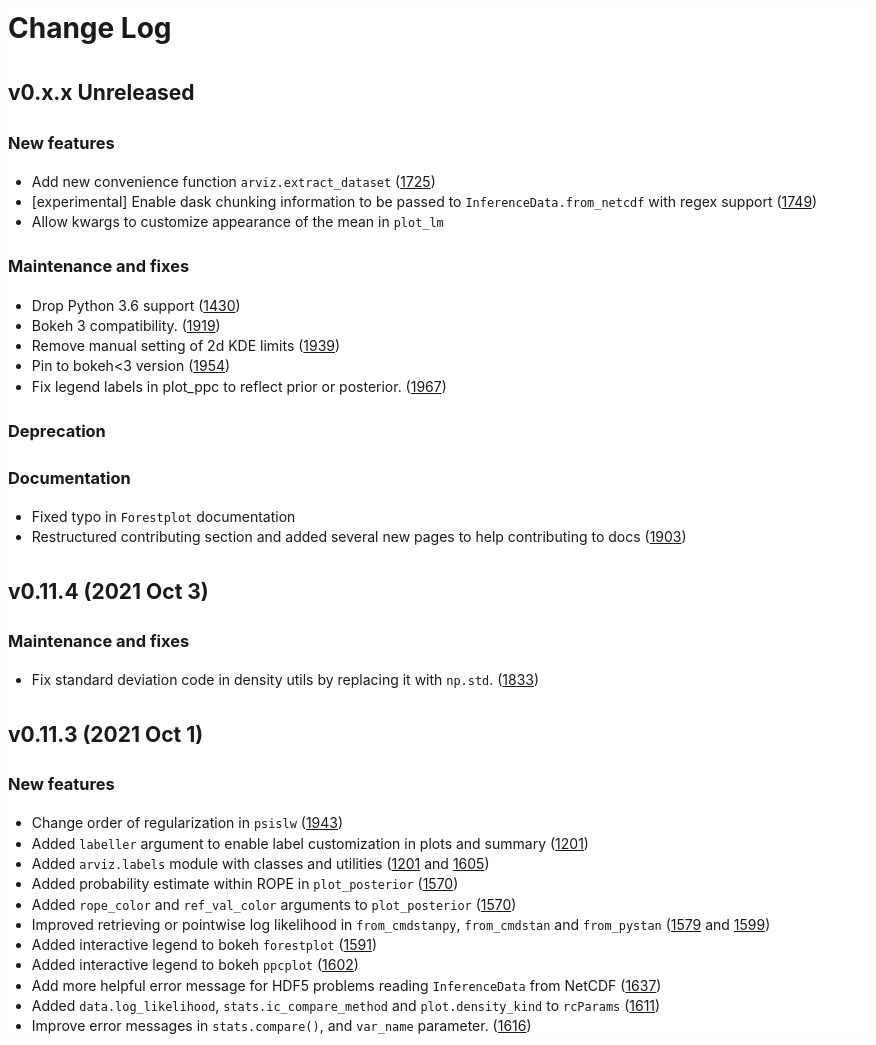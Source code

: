 # Change Log

## v0.x.x Unreleased
### New features
* Add new convenience function `arviz.extract_dataset` ([1725](https://github.com/arviz-devs/arviz/pull/1725))
* [experimental] Enable dask chunking information to be passed to `InferenceData.from_netcdf` with regex support ([1749](https://github.com/arviz-devs/arviz/pull/1749))
* Allow kwargs to customize appearance of the mean in `plot_lm`

### Maintenance and fixes
* Drop Python 3.6 support ([1430](https://github.com/arviz-devs/arviz/pull/1430))
* Bokeh 3 compatibility. ([1919](https://github.com/arviz-devs/arviz/pull/1919))
* Remove manual setting of 2d KDE limits ([1939](https://github.com/arviz-devs/arviz/pull/1939))
* Pin to bokeh<3 version ([1954](https://github.com/arviz-devs/arviz/pull/1954))
* Fix legend labels in plot_ppc to reflect prior or posterior. ([1967](https://github.com/arviz-devs/arviz/pull/1967))

### Deprecation

### Documentation
* Fixed typo in `Forestplot` documentation
* Restructured contributing section and added several new pages to help contributing to docs ([1903](https://github.com/arviz-devs/arviz/pull/1903))


## v0.11.4 (2021 Oct 3)

### Maintenance and fixes
* Fix standard deviation code in density utils by replacing it with `np.std`. ([1833](https://github.com/arviz-devs/arviz/pull/1833))

## v0.11.3 (2021 Oct 1)
### New features
* Change order of regularization in `psislw` ([1943](https://github.com/arviz-devs/arviz/pull/1943))
* Added `labeller` argument to enable label customization in plots and summary ([1201](https://github.com/arviz-devs/arviz/pull/1201))
* Added `arviz.labels` module with classes and utilities ([1201](https://github.com/arviz-devs/arviz/pull/1201) and [1605](https://github.com/arviz-devs/arviz/pull/1605))
* Added probability estimate within ROPE in `plot_posterior` ([1570](https://github.com/arviz-devs/arviz/pull/1570))
* Added `rope_color` and `ref_val_color` arguments to `plot_posterior` ([1570](https://github.com/arviz-devs/arviz/pull/1570))
* Improved retrieving or pointwise log likelihood in `from_cmdstanpy`, `from_cmdstan` and `from_pystan` ([1579](https://github.com/arviz-devs/arviz/pull/1579) and [1599](https://github.com/arviz-devs/arviz/pull/1599))
* Added interactive legend to bokeh `forestplot` ([1591](https://github.com/arviz-devs/arviz/pull/1591))
* Added interactive legend to bokeh `ppcplot` ([1602](https://github.com/arviz-devs/arviz/pull/1602))
* Add more helpful error message for HDF5 problems reading `InferenceData` from NetCDF ([1637](https://github.com/arviz-devs/arviz/pull/1637))
* Added `data.log_likelihood`, `stats.ic_compare_method` and `plot.density_kind` to `rcParams` ([1611](https://github.com/arviz-devs/arviz/pull/1611))
* Improve error messages in `stats.compare()`, and `var_name` parameter. ([1616](https://github.com/arviz-devs/arviz/pull/1616))